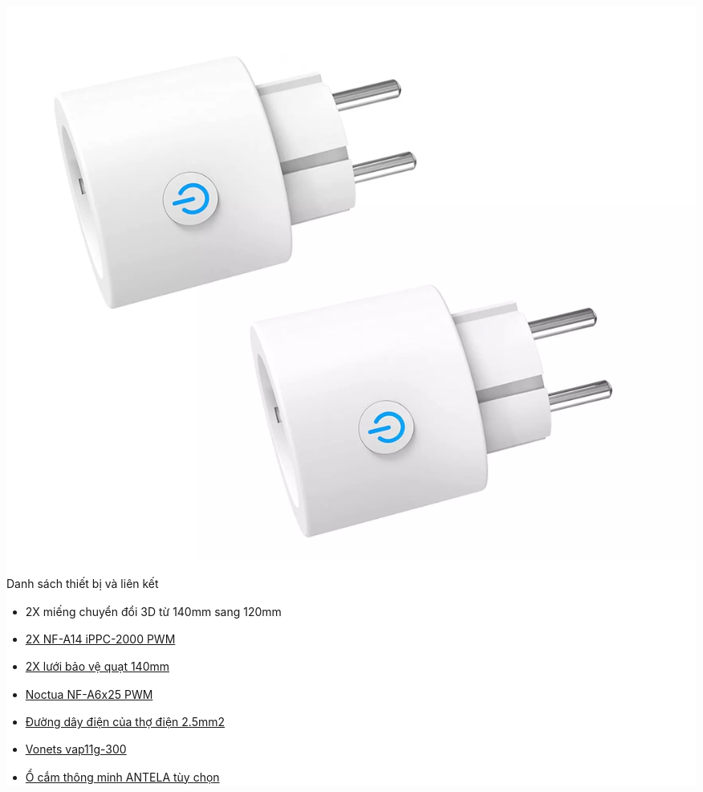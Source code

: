 ![image](assets/piece/8.webp)

Danh sách thiết bị và liên kết

* 2X miếng chuyển đổi 3D từ 140mm sang 120mm

* [2X NF-A14 iPPC-2000 PWM](https://www.amazon.fr/Noctua-nf-polarized-A14-industrialppc-PWM-2000/dp/B00KESSUDW/ref=sr_1_2?__mk_fr_FR=ÅMÅŽÕÑ&crid=JCNLC31F3ECM&keywords=NF-A14+iPPC-2000+PWM&qid=1676819936&sprefix=nf-a14+ippc-2000+pwm%2Caps%2C114&sr=8-2)

* [2X lưới bảo vệ quạt 140mm](https://www.amazon.fr/dp/B06XD4FTSQ?psc=1&ref=ppx_yo2ov_dt_b_product_details)
* [Noctua NF-A6x25 PWM](https://www.amazon.fr/Noctua-nf-a6-25-PWM-Ventilateur-Marron/dp/B00VXTANZ4/ref=sr_1_1_sspa?__mk_fr_FR=ÅMÅŽÕÑ&crid=3T313ABZA5EDE&keywords=Noctua+NF-A6x25+PWM&qid=1676819329&sprefix=noctua+nf-a6x25+pwm%2Caps%2C71&sr=8-1-spons&sp_csd=d2lkZ2V0TmFtZT1zcF9hdGY&psc=1&smid=A38F5RZ72I2JQ)
* [Đường dây điện của thợ điện 2.5mm2](https://www.amazon.fr/Legrand-LEG98433-Borne-raccordement-Nylbloc/dp/B00BBHXLYS/ref=sr_1_3?__mk_fr_FR=ÅMÅŽÕÑ&crid=25IRJD7A0YN2A&keywords=sucre%2Belectrique%2B2mm2&qid=1676820815&sprefix=sucre%2Belectrique%2B2mm2%2Caps%2C84&sr=8-3&th=1)
* [Vonets vap11g-300](https://www.amazon.fr/Vonets-VAP11G-300-Bridge-convertit-Ethernet/dp/B014SK2H6W/ref=sr_1_3_sspa?__mk_fr_FR=ÅMÅŽÕÑ&crid=13Q33UHRKCKG5&keywords=vonet&qid=1676819146&s=electronics&sprefix=vonet%2Celectronics%2C98&sr=1-3-spons&sp_csd=d2lkZ2V0TmFtZT1zcF9hdGY&psc=1)
* [Ổ cắm thông minh ANTELA tùy chọn](https://www.amazon.fr/dp/B09YYMVXJZ/ref=twister_B0B5X46QLW?_encoding=UTF8&psc=1)
